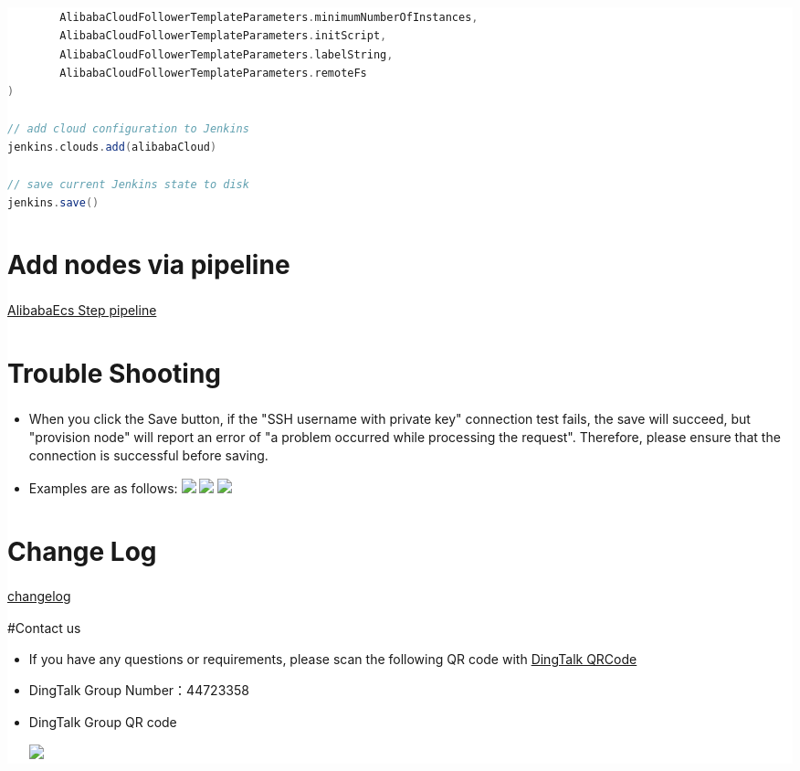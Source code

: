 ```groovy
        AlibabaCloudFollowerTemplateParameters.minimumNumberOfInstances,
        AlibabaCloudFollowerTemplateParameters.initScript,
        AlibabaCloudFollowerTemplateParameters.labelString,
        AlibabaCloudFollowerTemplateParameters.remoteFs
)

// add cloud configuration to Jenkins
jenkins.clouds.add(alibabaCloud)

// save current Jenkins state to disk
jenkins.save()
```

# Add nodes via pipeline
[AlibabaEcs Step pipeline](https://github.com/jenkinsci/alibabacloud-ecs-plugin/blob/master/PIPELINESTEP.md)

# Trouble Shooting <a id="troubleShooting"></a>
* When you click the Save button, if the "SSH username with private key" connection test fails, the save 
will succeed, but "provision node" will report an error of "a problem occurred while processing the request". 
Therefore, please ensure that the connection is successful before saving.

* Examples are as follows:
![](docs/images/jenkins.cloud.primaryKey.png)
![](docs/images/jenkins.provision.png)
![](docs/images/jenkins.error.png)

# Change Log <a id="changeLog"></a>
[changelog](https://github.com/jenkinsci/alibabacloud-ecs-plugin/blob/master/CHANGELOG.md)

#Contact us <a id="contactUs"></a>
* If you have any questions or requirements, please scan the following QR code with [DingTalk QRCode](https://www.dingtalk.com/en)
* DingTalk Group Number：44723358
* DingTalk Group QR code

  ![](docs/images/qrcode.png)

